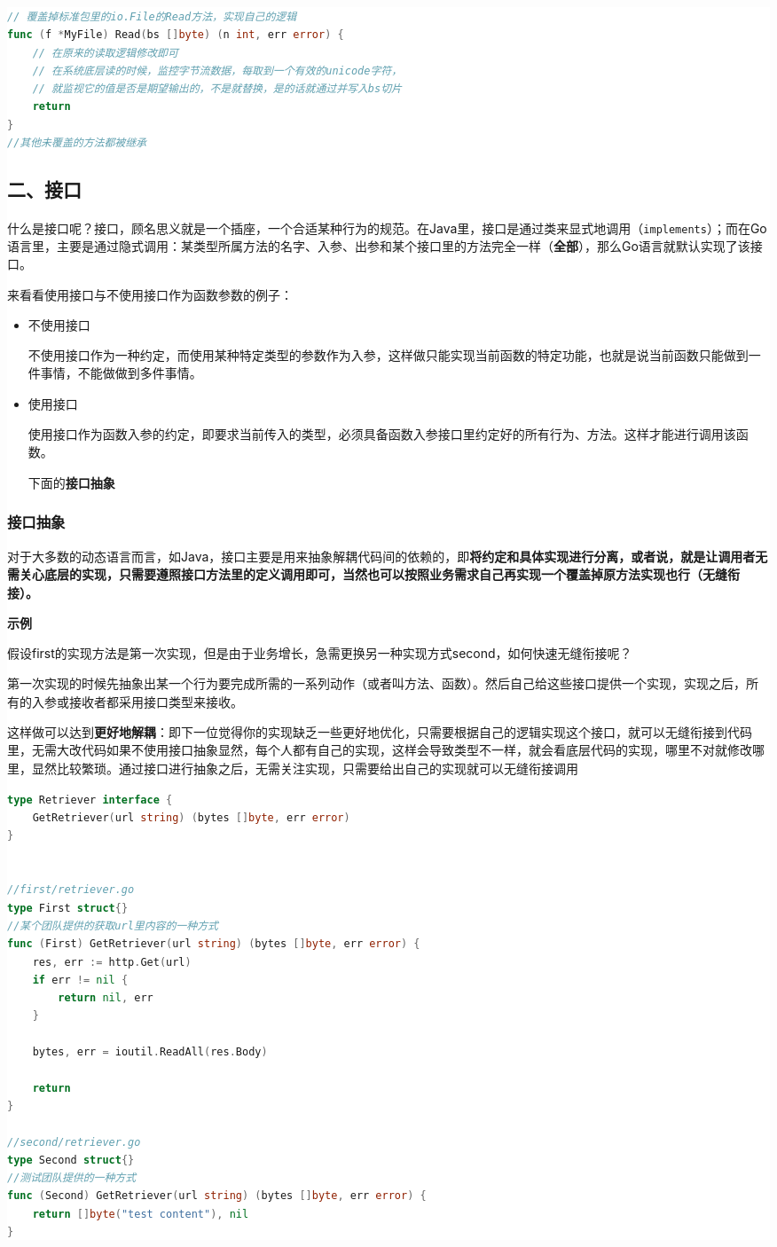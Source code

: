 ```go
// 覆盖掉标准包里的io.File的Read方法，实现自己的逻辑
func (f *MyFile) Read(bs []byte) (n int, err error) {
	// 在原来的读取逻辑修改即可
	// 在系统底层读的时候，监控字节流数据，每取到一个有效的unicode字符，
	// 就监视它的值是否是期望输出的，不是就替换，是的话就通过并写入bs切片
	return
}
//其他未覆盖的方法都被继承
```



## 二、接口

什么是接口呢？接口，顾名思义就是一个插座，一个合适某种行为的规范。在Java里，接口是通过类来显式地调用（`implements`）；而在Go语言里，主要是通过隐式调用：某类型所属方法的名字、入参、出参和某个接口里的方法完全一样（**全部**），那么Go语言就默认实现了该接口。

来看看使用接口与不使用接口作为函数参数的例子：

- 不使用接口

  不使用接口作为一种约定，而使用某种特定类型的参数作为入参，这样做只能实现当前函数的特定功能，也就是说当前函数只能做到一件事情，不能做做到多件事情。

- 使用接口

  使用接口作为函数入参的约定，即要求当前传入的类型，必须具备函数入参接口里约定好的所有行为、方法。这样才能进行调用该函数。

  下面的**接口抽象**

### 接口抽象

对于大多数的动态语言而言，如Java，接口主要是用来抽象解耦代码间的依赖的，即**将约定和具体实现进行分离，或者说，就是让调用者无需关心底层的实现，只需要遵照接口方法里的定义调用即可，当然也可以按照业务需求自己再实现一个覆盖掉原方法实现也行（无缝衔接）。**

**示例**

假设first的实现方法是第一次实现，但是由于业务增长，急需更换另一种实现方式second，如何快速无缝衔接呢？

第一次实现的时候先抽象出某一个行为要完成所需的一系列动作（或者叫方法、函数）。然后自己给这些接口提供一个实现，实现之后，所有的入参或接收者都采用接口类型来接收。

这样做可以达到**更好地解耦**：即下一位觉得你的实现缺乏一些更好地优化，只需要根据自己的逻辑实现这个接口，就可以无缝衔接到代码里，无需大改代码如果不使用接口抽象显然，每个人都有自己的实现，这样会导致类型不一样，就会看底层代码的实现，哪里不对就修改哪里，显然比较繁琐。通过接口进行抽象之后，无需关注实现，只需要给出自己的实现就可以无缝衔接调用

```go
type Retriever interface {
	GetRetriever(url string) (bytes []byte, err error)
}


//first/retriever.go
type First struct{}
//某个团队提供的获取url里内容的一种方式
func (First) GetRetriever(url string) (bytes []byte, err error) {
	res, err := http.Get(url)
	if err != nil {
		return nil, err
	}

	bytes, err = ioutil.ReadAll(res.Body)

	return
}

//second/retriever.go
type Second struct{}
//测试团队提供的一种方式
func (Second) GetRetriever(url string) (bytes []byte, err error) {
	return []byte("test content"), nil
}
```